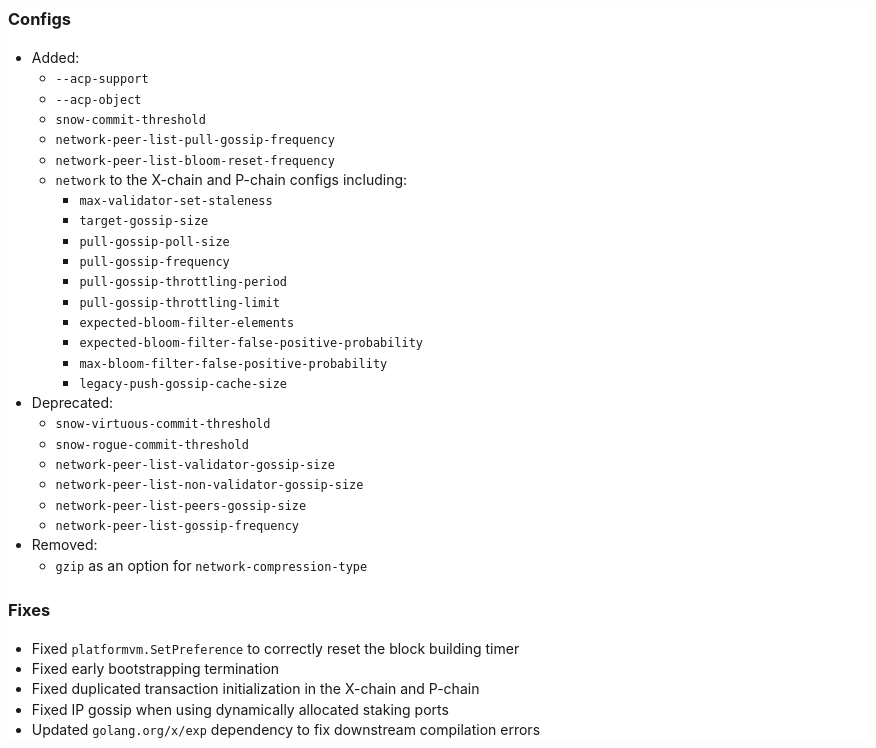 ### Configs

- Added:
  - `--acp-support`
  - `--acp-object`
  - `snow-commit-threshold`
  - `network-peer-list-pull-gossip-frequency`
  - `network-peer-list-bloom-reset-frequency`
  - `network` to the X-chain and P-chain configs including:
    - `max-validator-set-staleness`
    - `target-gossip-size`
    - `pull-gossip-poll-size`
    - `pull-gossip-frequency`
    - `pull-gossip-throttling-period`
    - `pull-gossip-throttling-limit`
    - `expected-bloom-filter-elements`
    - `expected-bloom-filter-false-positive-probability`
    - `max-bloom-filter-false-positive-probability`
    - `legacy-push-gossip-cache-size`
- Deprecated:
    - `snow-virtuous-commit-threshold`
    - `snow-rogue-commit-threshold`
    - `network-peer-list-validator-gossip-size`
    - `network-peer-list-non-validator-gossip-size`
    - `network-peer-list-peers-gossip-size`
    - `network-peer-list-gossip-frequency`
- Removed:
  - `gzip` as an option for `network-compression-type`

### Fixes

- Fixed `platformvm.SetPreference` to correctly reset the block building timer
- Fixed early bootstrapping termination
- Fixed duplicated transaction initialization in the X-chain and P-chain
- Fixed IP gossip when using dynamically allocated staking ports
- Updated `golang.org/x/exp` dependency to fix downstream compilation errors
